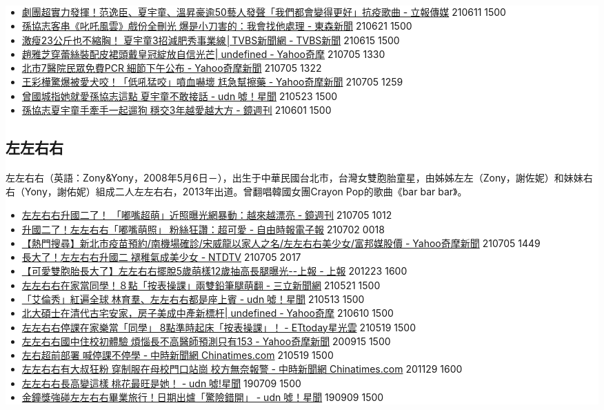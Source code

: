- [劇團超實力發揮！范逸臣、夏宇童、溫昇豪逾50藝人發聲「我們都會變得更好」抗疫歌曲 - 立報傳媒](https://www.limedia.tw/comm/21047/ "劇團超實力發揮！范逸臣、夏宇童、溫昇豪逾50藝人發聲「我們都會變得更好」抗疫歌曲 - 立報傳媒") 210611 1500
- [孫協志客串《叱吒風雲》戲份全刪光 爆是小刀害的：我會找他處理 - 東森新聞](https://news.ebc.net.tw/news/entertainment/266505 "孫協志客串《叱吒風雲》戲份全刪光 爆是小刀害的：我會找他處理 - 東森新聞") 210621 1500
- [激瘦23公斤也不縮胸！ 夏宇童3招減肥秀事業線│TVBS新聞網 - TVBS新聞](https://news.tvbs.com.tw/entertainment/1527707 "激瘦23公斤也不縮胸！ 夏宇童3招減肥秀事業線│TVBS新聞網 - TVBS新聞") 210615 1500
- [趙雅芝穿蕾絲裝配皮裙頭戴皇冠綻放自信光芒| undefined - Yahoo奇摩](https://tw.yahoo.com/tv/%E8%B6%99%E9%9B%85%E8%8A%9D%E7%A9%BF%E8%95%BE%E7%B5%B2%E8%A3%9D%E9%85%8D%E7%9A%AE%E8%A3%99-%E9%A0%AD%E6%88%B4%E7%9A%87%E5%86%A0%E7%B6%BB%E6%94%BE%E8%87%AA%E4%BF%A1%E5%85%89%E8%8A%92-013427847.html "趙雅芝穿蕾絲裝配皮裙頭戴皇冠綻放自信光芒| undefined - Yahoo奇摩") 210705 1330
- [北市7醫院民眾免費PCR 細節下午公布 - Yahoo奇摩新聞](https://tw.news.yahoo.com/%E5%8C%97%E5%B8%827%E9%86%AB%E9%99%A2%E6%B0%91%E7%9C%BE%E5%85%8D%E8%B2%BBpcr-%E7%B4%B0%E7%AF%80%E4%B8%8B%E5%8D%88%E5%85%AC%E5%B8%83-052238922.html "北市7醫院民眾免費PCR 細節下午公布 - Yahoo奇摩新聞") 210705 1322
- [王彩樺驚爆被愛犬咬！「低吼猛咬」噴血嚇壞 尪急幫擦藥 - Yahoo奇摩新聞](https://tw.news.yahoo.com/%E7%8E%8B%E5%BD%A9%E6%A8%BA%E9%A9%9A%E7%88%86%E8%A2%AB%E6%84%9B%E7%8A%AC%E5%92%AC-%E4%BD%8E%E5%90%BC%E7%8C%9B%E5%92%AC-%E5%99%B4%E8%A1%80%E5%9A%87%E5%A3%9E-%E5%B0%AA%E6%80%A5%E5%B9%AB%E6%93%A6%E8%97%A5-045934192.html "王彩樺驚爆被愛犬咬！「低吼猛咬」噴血嚇壞 尪急幫擦藥 - Yahoo奇摩新聞") 210705 1259
- [曾國城指她就愛孫協志這點 夏宇童不敢接話 - udn 噓！星聞](https://stars.udn.com/star/story/10091/5479175 "曾國城指她就愛孫協志這點 夏宇童不敢接話 - udn 噓！星聞") 210523 1500
- [孫協志夏宇童手牽手一起遛狗 穩交3年越愛越大方 - 鏡週刊](https://www.mirrormedia.mg/story/20210601ent008/ "孫協志夏宇童手牽手一起遛狗 穩交3年越愛越大方 - 鏡週刊") 210601 1500

## 左左右右

左左右右（英語：Zony&Yony，2008年5月6日－），出生于中華民國台北市，台灣女雙胞胎童星，由姊姊左左（Zony，謝佐妮）和妹妹右右（Yony，謝佑妮）組成二人左左右右，2013年出道。曾翻唱韓國女團Crayon Pop的歌曲《bar bar bar》。
- [左左右右升國二了！ 「嘟嘴超萌」近照曝光網暴動：越來越漂亮 - 鏡週刊](https://www.mirrormedia.mg/story/20210705web001/ "左左右右升國二了！ 「嘟嘴超萌」近照曝光網暴動：越來越漂亮 - 鏡週刊") 210705 1012
- [升國二了！左左右右「嘟嘴萌照」 粉絲狂讚：超可愛 - 自由時報電子報](https://news.ltn.com.tw/news/entertainment/breakingnews/3592329 "升國二了！左左右右「嘟嘴萌照」 粉絲狂讚：超可愛 - 自由時報電子報") 210702 0018
- [【熱門搜尋】新北市疫苗預約/南機場確診/宋威龍以家人之名/左左右右美少女/富邦媒股價 - Yahoo奇摩新聞](https://tw.news.yahoo.com/%E3%80%90%E7%86%B1%E9%96%80%E6%90%9C%E5%B0%8B%E3%80%91%E6%96%B0%E5%8C%97%E5%B8%82%E7%96%AB%E8%8B%97%E9%A0%90%E7%B4%84%E5%8D%97%E6%A9%9F%E5%A0%B4%E7%A2%BA%E8%A8%BA%E5%AE%8B%E5%A8%81%E9%BE%8D%E4%BB%A5%E5%AE%B6%E4%BA%BA%E4%B9%8B%E5%90%8D%E5%B7%A6%E5%B7%A6%E5%8F%B3%E5%8F%B3%E7%BE%8E%E5%B0%91%E5%A5%B3%E5%AF%8C%E9%82%A6%E5%AA%92%E8%82%A1%E5%83%B9-064948972.html "【熱門搜尋】新北市疫苗預約/南機場確診/宋威龍以家人之名/左左右右美少女/富邦媒股價 - Yahoo奇摩新聞") 210705 1449
- [長大了！左左右右升國二 褪稚氣成美少女 - NTDTV](https://www.ntdtv.com/gb/2021/07/05/a103158452.html "長大了！左左右右升國二 褪稚氣成美少女 - NTDTV") 210705 2017
- [【可愛雙胞胎長大了】左左右右擺脫5歲萌樣12歲抽高長腿曝光--上報 - 上報](https://www.upmedia.mg/news_info.php?SerialNo=102859 "【可愛雙胞胎長大了】左左右右擺脫5歲萌樣12歲抽高長腿曝光--上報 - 上報") 201223 1600
- [左左右右在家當同學！８點「按表操課」兩雙鉛筆腿萌翻 - 三立新聞網](https://star.setn.com/news/942084 "左左右右在家當同學！８點「按表操課」兩雙鉛筆腿萌翻 - 三立新聞網") 210521 1500
- [「艾倫秀」紅遍全球 林育羣、左左右右都是座上賓 - udn 噓！星聞](https://stars.udn.com/star/story/10092/5455676 "「艾倫秀」紅遍全球 林育羣、左左右右都是座上賓 - udn 噓！星聞") 210513 1500
- [北大碩士在清代古宅安家，房子美成中產新標杆| undefined - Yahoo奇摩](https://tw.yahoo.com/tv/%E5%8C%97%E5%A4%A7%E7%A2%A9%E5%A3%AB%E5%9C%A8%E6%B8%85%E4%BB%A3%E5%8F%A4%E5%AE%85%E5%AE%89%E5%AE%B6-%E6%88%BF%E5%AD%90%E7%BE%8E%E6%88%90%E4%B8%AD%E7%94%A2%E6%96%B0%E6%A8%99%E6%9D%86-020000412.html "北大碩士在清代古宅安家，房子美成中產新標杆| undefined - Yahoo奇摩") 210610 1500
- [左左右右停課在家樂當「同學」 8點準時起床「按表操課」！ - ETtoday星光雲](https://star.ettoday.net/news/1986006 "左左右右停課在家樂當「同學」 8點準時起床「按表操課」！ - ETtoday星光雲") 210519 1500
- [左左右右國中住校初體驗 煩惱長不高醫師預測只有153 - Yahoo奇摩新聞](https://tw.news.yahoo.com/%E5%B7%A6%E5%B7%A6%E5%8F%B3%E5%8F%B3%E5%9C%8B%E4%B8%AD%E4%BD%8F%E6%A0%A1%E5%88%9D%E9%AB%94%E9%A9%97-%E7%85%A9%E6%83%B1%E9%95%B7%E4%B8%8D%E9%AB%98%E9%86%AB%E5%B8%AB%E9%A0%90%E6%B8%AC%E5%8F%AA%E6%9C%89153-123826255.html "左左右右國中住校初體驗 煩惱長不高醫師預測只有153 - Yahoo奇摩新聞") 200915 1500
- [左右超前部署 喊停課不停學 - 中時新聞網 Chinatimes.com](https://www.chinatimes.com/newspapers/20210519000569-260112 "左右超前部署 喊停課不停學 - 中時新聞網 Chinatimes.com") 210519 1500
- [左左右右有大叔狂粉 穿制服在母校門口站崗 校方無奈報警 - 中時新聞網 Chinatimes.com](https://www.chinatimes.com/realtimenews/20201129001338-260402 "左左右右有大叔狂粉 穿制服在母校門口站崗 校方無奈報警 - 中時新聞網 Chinatimes.com") 201129 1600
- [左左右右長高變這樣 桃花最旺是她！ - udn 噓!星聞](https://stars.udn.com/star/story/10091/3919253 "左左右右長高變這樣 桃花最旺是她！ - udn 噓!星聞") 190709 1500
- [金鐘獎強碰左左右右畢業旅行！日期出爐「驚險錯開」 - udn 噓！星聞](https://stars.udn.com/star/story/10091/4037708 "金鐘獎強碰左左右右畢業旅行！日期出爐「驚險錯開」 - udn 噓！星聞") 190909 1500